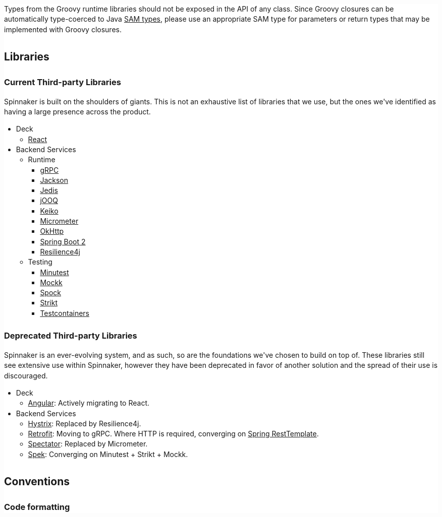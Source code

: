 Types from the Groovy runtime libraries should not be exposed in the API of any class.
Since Groovy closures can be automatically type-coerced to Java [SAM types](https://dzone.com/articles/java-8-functional-interfaces-sam), please use an appropriate SAM type for parameters or return types that may be implemented with Groovy closures.

## Libraries
### Current Third-party Libraries

Spinnaker is built on the shoulders of giants.
This is not an exhaustive list of libraries that we use, but the ones we've identified as having a large presence across the product.

- Deck
  - [React](https://reactjs.org/)
- Backend Services
  - Runtime
    - [gRPC](https://grpc.io/)
    - [Jackson](https://github.com/FasterXML/jackson)
    - [Jedis](https://github.com/xetorthio/jedis)
    - [jOOQ](https://www.jooq.org/)
    - [Keiko](https://github.com/spinnaker/keiko)
    - [Micrometer](http://micrometer.io/)
    - [OkHttp](https://square.github.io/okhttp/)
    - [Spring Boot 2](https://spring.io/projects/spring-boot)
    - [Resilience4j](https://resilience4j.readme.io/)
  - Testing
    - [Minutest](https://github.com/dmcg/minutest)
    - [Mockk](https://mockk.io/)
    - [Spock](http://spockframework.org/)
    - [Strikt](https://strikt.io/)
    - [Testcontainers](https://www.testcontainers.org/)

### Deprecated Third-party Libraries

Spinnaker is an ever-evolving system, and as such, so are the foundations we've chosen to build on top of.
These libraries still see extensive use within Spinnaker, however they have been deprecated in favor of another solution and the spread of their use is discouraged.

- Deck
  - [Angular](https://angularjs.org/): Actively migrating to React.
- Backend Services
  - [Hystrix](https://github.com/Netflix/Hystrix): Replaced by Resilience4j.
  - [Retrofit](https://square.github.io/retrofit/): Moving to gRPC. Where HTTP is required, converging on [Spring RestTemplate](https://spring.io/guides/gs/consuming-rest/).
  - [Spectator](https://github.com/Netflix/spectator): Replaced by Micrometer.
  - [Spek](https://spekframework.org/): Converging on Minutest + Strikt + Mockk.

## Conventions

### Code formatting
